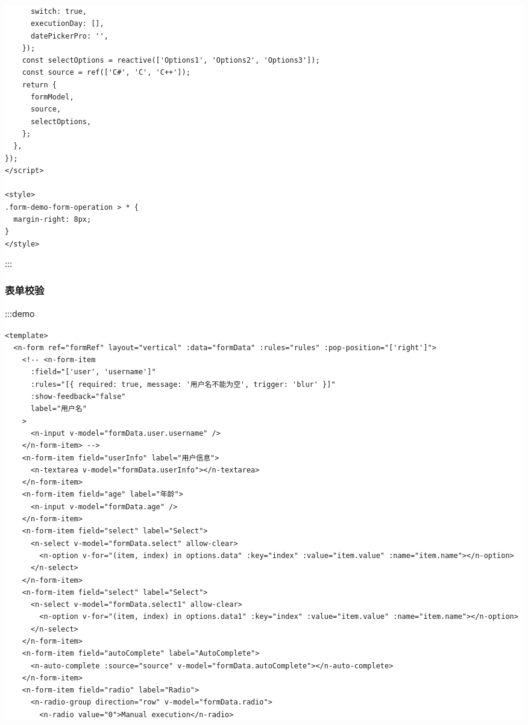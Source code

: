 ```vue
      switch: true,
      executionDay: [],
      datePickerPro: '',
    });
    const selectOptions = reactive(['Options1', 'Options2', 'Options3']);
    const source = ref(['C#', 'C', 'C++']);
    return {
      formModel,
      source,
      selectOptions,
    };
  },
});
</script>

<style>
.form-demo-form-operation > * {
  margin-right: 8px;
}
</style>
```

:::

### 表单校验

:::demo

```vue
<template>
  <n-form ref="formRef" layout="vertical" :data="formData" :rules="rules" :pop-position="['right']">
    <!-- <n-form-item
      :field="['user', 'username']"
      :rules="[{ required: true, message: '用户名不能为空', trigger: 'blur' }]"
      :show-feedback="false"
      label="用户名"
    >
      <n-input v-model="formData.user.username" />
    </n-form-item> -->
    <n-form-item field="userInfo" label="用户信息">
      <n-textarea v-model="formData.userInfo"></n-textarea>
    </n-form-item>
    <n-form-item field="age" label="年龄">
      <n-input v-model="formData.age" />
    </n-form-item>
    <n-form-item field="select" label="Select">
      <n-select v-model="formData.select" allow-clear>
        <n-option v-for="(item, index) in options.data" :key="index" :value="item.value" :name="item.name"></n-option>
      </n-select>
    </n-form-item>
    <n-form-item field="select" label="Select">
      <n-select v-model="formData.select1" allow-clear>
        <n-option v-for="(item, index) in options.data1" :key="index" :value="item.value" :name="item.name"></n-option>
      </n-select>
    </n-form-item>
    <n-form-item field="autoComplete" label="AutoComplete">
      <n-auto-complete :source="source" v-model="formData.autoComplete"></n-auto-complete>
    </n-form-item>
    <n-form-item field="radio" label="Radio">
      <n-radio-group direction="row" v-model="formData.radio">
        <n-radio value="0">Manual execution</n-radio>
```